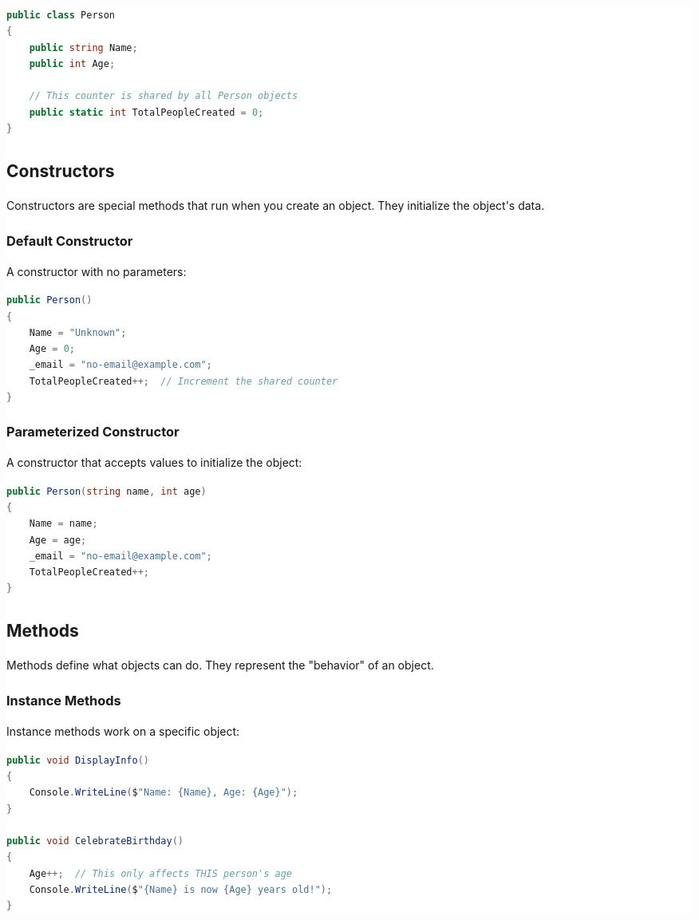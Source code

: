 ```csharp
public class Person
{
    public string Name;
    public int Age;

    // This counter is shared by all Person objects
    public static int TotalPeopleCreated = 0;
}
```

## Constructors

Constructors are special methods that run when you create an object. They initialize the object's data.

### Default Constructor

A constructor with no parameters:

```csharp
public Person()
{
    Name = "Unknown";
    Age = 0;
    _email = "no-email@example.com";
    TotalPeopleCreated++;  // Increment the shared counter
}
```

### Parameterized Constructor

A constructor that accepts values to initialize the object:

```csharp
public Person(string name, int age)
{
    Name = name;
    Age = age;
    _email = "no-email@example.com";
    TotalPeopleCreated++;
}
```

## Methods

Methods define what objects can do. They represent the "behavior" of an object.

### Instance Methods

Instance methods work on a specific object:

```csharp
public void DisplayInfo()
{
    Console.WriteLine($"Name: {Name}, Age: {Age}");
}

public void CelebrateBirthday()
{
    Age++;  // This only affects THIS person's age
    Console.WriteLine($"{Name} is now {Age} years old!");
}
```
